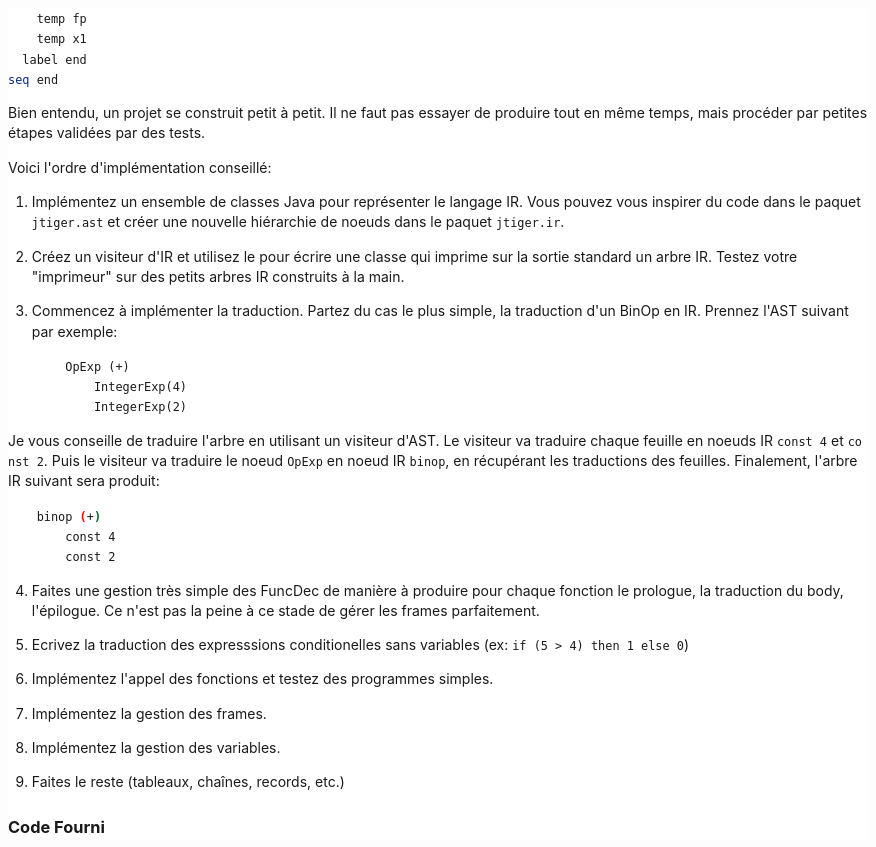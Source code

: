 ~~~bash
    temp fp
    temp x1
  label end
seq end
~~~

Bien entendu, un projet se construit petit à petit. Il ne faut
pas essayer de produire tout en même temps, mais procéder par petites
étapes validées par des tests.

Voici l'ordre d'implémentation conseillé:

1. Implémentez un ensemble de classes Java pour représenter le langage IR.
   Vous pouvez vous inspirer du code dans le paquet `jtiger.ast` et créer
   une nouvelle hiérarchie de noeuds dans le paquet `jtiger.ir`.

2. Créez un visiteur d'IR et utilisez le pour écrire une classe qui imprime sur
   la sortie standard un arbre IR. Testez votre "imprimeur" sur des petits
   arbres IR construits à la main.

3. Commencez à implémenter la traduction. Partez du cas le plus simple, la traduction d'un BinOp en IR.
   Prennez l'AST suivant par exemple:

~~~
        OpExp (+)
            IntegerExp(4)
            IntegerExp(2)
~~~

   Je vous conseille de traduire l'arbre en utilisant un visiteur d'AST. Le
   visiteur va traduire chaque feuille en noeuds IR `const 4` et `const 2`.  Puis
   le visiteur va traduire le noeud `OpExp` en noeud IR `binop`, en récupérant les
   traductions des feuilles. Finalement, l'arbre IR suivant sera produit:

~~~bash
    binop (+)
        const 4
        const 2
~~~

4. Faites une gestion très simple des FuncDec de manière à produire pour chaque fonction le prologue, la traduction du body, l'épilogue.
   Ce n'est pas la peine à ce stade de gérer les frames parfaitement.

5. Ecrivez la traduction des expresssions conditionelles sans variables (ex: `if (5 > 4) then 1 else 0`)

6. Implémentez l'appel des fonctions et testez des programmes simples.

7. Implémentez la gestion des frames.

8. Implémentez la gestion des variables.

9. Faites le reste (tableaux, chaînes, records, etc.)

### Code Fourni
